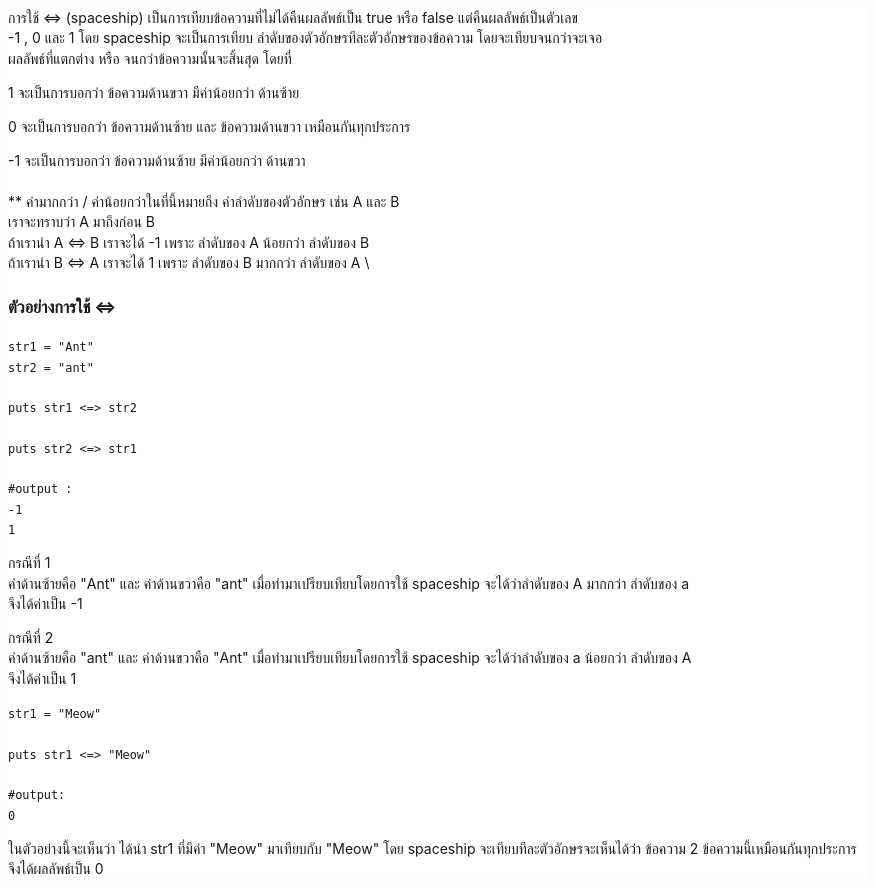 การใช้ <=>  (spaceship) เป็นการเทียบข้อความที่ไม่ได้คืนผลลัพธ์เป็น true หรือ false แต่คืนผลลัพธ์เป็นตัวเลข \
-1 , 0 และ 1 โดย spaceship จะเป็นการเทียบ ลำดับของตัวอักษรทีละตัวอักษรของข้อความ โดยจะเทียบจนกว่าจะเจอ\
ผลลัพธ์ที่แตกต่าง หรือ จนกว่าข้อความนั้นจะสิ้นสุด โดยที่

1 จะเป็นการบอกว่า ข้อความด้านขวา มีค่าน้อยกว่า ด้านซ้าย

0 จะเป็นการบอกว่า ข้อความด้านซ้าย และ ข้อความด้านขวา เหมือนกันทุกประการ

-1 จะเป็นการบอกว่า ข้อความด้านซ้าย มีค่าน้อยกว่า ด้านขวา\
\
\*\* ค่ามากกว่า / ค่าน้อยกว่าในที่นี้หมายถึง ค่าลำดับของตัวอักษร เช่น A และ B\
เราจะทราบว่า A มาถึงก่อน B \
ถ้าเรานำ A <=> B เราจะได้ -1 เพราะ ลำดับของ A น้อยกว่า ลำดับของ B\
ถ้าเรานำ B <=> A เราจะได้ 1 เพราะ ลำดับของ B มากกว่า ลำดับของ A \






### ตัวอย่างการใช้ <=>&#x20;

```
str1 = "Ant"
str2 = "ant"

puts str1 <=> str2

puts str2 <=> str1

#output :
-1
1
```

กรณีที่ 1 \
ค่าด้านซ้ายคือ "Ant" และ ค่าด้านขวาคือ "ant" เมื่อทำมาเปรียบเทียบโดยการใช้ spaceship จะได้ว่าลำดับของ A มากกว่า ลำดับของ a \
จึงได้ค่าเป็น -1

กรณีที่ 2 \
ค่าด้านซ้ายคือ "ant" และ ค่าด้านขวาคือ "Ant" เมื่อทำมาเปรียบเทียบโดยการใช้ spaceship จะได้ว่าลำดับของ a     น้อยกว่า ลำดับของ A \
จึงได้ค่าเป็น 1

```
str1 = "Meow"

puts str1 <=> "Meow"

#output:
0
```

ในตัวอย่างนี้จะเห็นว่า ได้นำ str1 ที่มีค่า "Meow" มาเทียบกับ "Meow" โดย spaceship จะเทียบทีละตัวอักษรจะเห็นได้ว่า ข้อความ 2 ข้อความนี้เหมือนกันทุกประการ จึงได้ผลลัพธ์เป็น 0

